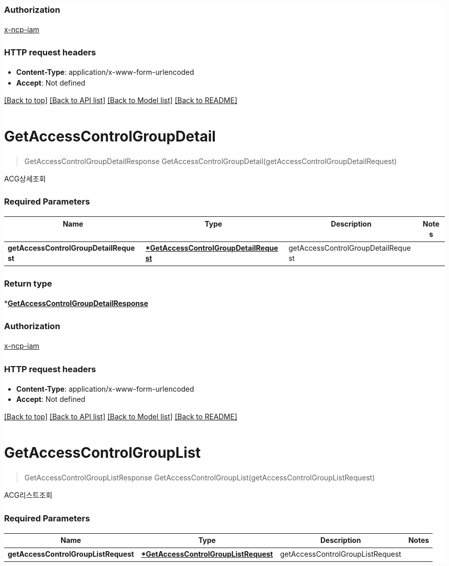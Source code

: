 ### Authorization

[x-ncp-iam](../README.md#x-ncp-iam)

### HTTP request headers

 - **Content-Type**: application/x-www-form-urlencoded
 - **Accept**: Not defined

[[Back to top]](#) [[Back to API list]](../README.md#documentation-for-api-endpoints) [[Back to Model list]](../README.md#documentation-for-models) [[Back to README]](../README.md)

# **GetAccessControlGroupDetail**
> GetAccessControlGroupDetailResponse GetAccessControlGroupDetail(getAccessControlGroupDetailRequest)


ACG상세조회

### Required Parameters

Name | Type | Description  | Notes
------------- | ------------- | ------------- | -------------
**getAccessControlGroupDetailRequest** | **[\*GetAccessControlGroupDetailRequest](GetAccessControlGroupDetailRequest.md)** | getAccessControlGroupDetailRequest | 

### Return type

*[**GetAccessControlGroupDetailResponse**](GetAccessControlGroupDetailResponse.md)

### Authorization

[x-ncp-iam](../README.md#x-ncp-iam)

### HTTP request headers

 - **Content-Type**: application/x-www-form-urlencoded
 - **Accept**: Not defined

[[Back to top]](#) [[Back to API list]](../README.md#documentation-for-api-endpoints) [[Back to Model list]](../README.md#documentation-for-models) [[Back to README]](../README.md)

# **GetAccessControlGroupList**
> GetAccessControlGroupListResponse GetAccessControlGroupList(getAccessControlGroupListRequest)


ACG리스트조회

### Required Parameters

Name | Type | Description  | Notes
------------- | ------------- | ------------- | -------------
**getAccessControlGroupListRequest** | **[\*GetAccessControlGroupListRequest](GetAccessControlGroupListRequest.md)** | getAccessControlGroupListRequest | 

